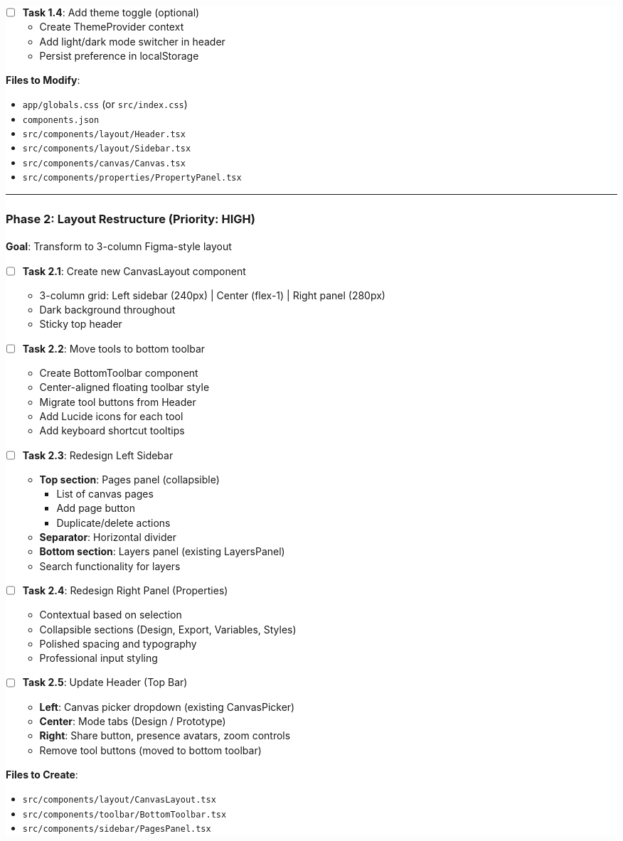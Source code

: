 - [ ] **Task 1.4**: Add theme toggle (optional)
  - Create ThemeProvider context
  - Add light/dark mode switcher in header
  - Persist preference in localStorage

**Files to Modify**:
- `app/globals.css` (or `src/index.css`)
- `components.json`
- `src/components/layout/Header.tsx`
- `src/components/layout/Sidebar.tsx`
- `src/components/canvas/Canvas.tsx`
- `src/components/properties/PropertyPanel.tsx`

---

### Phase 2: Layout Restructure (Priority: HIGH)

**Goal**: Transform to 3-column Figma-style layout

- [ ] **Task 2.1**: Create new CanvasLayout component
  - 3-column grid: Left sidebar (240px) | Center (flex-1) | Right panel (280px)
  - Dark background throughout
  - Sticky top header

- [ ] **Task 2.2**: Move tools to bottom toolbar
  - Create BottomToolbar component
  - Center-aligned floating toolbar style
  - Migrate tool buttons from Header
  - Add Lucide icons for each tool
  - Add keyboard shortcut tooltips

- [ ] **Task 2.3**: Redesign Left Sidebar
  - **Top section**: Pages panel (collapsible)
    - List of canvas pages
    - Add page button
    - Duplicate/delete actions
  - **Separator**: Horizontal divider
  - **Bottom section**: Layers panel (existing LayersPanel)
  - Search functionality for layers

- [ ] **Task 2.4**: Redesign Right Panel (Properties)
  - Contextual based on selection
  - Collapsible sections (Design, Export, Variables, Styles)
  - Polished spacing and typography
  - Professional input styling

- [ ] **Task 2.5**: Update Header (Top Bar)
  - **Left**: Canvas picker dropdown (existing CanvasPicker)
  - **Center**: Mode tabs (Design / Prototype)
  - **Right**: Share button, presence avatars, zoom controls
  - Remove tool buttons (moved to bottom toolbar)

**Files to Create**:
- `src/components/layout/CanvasLayout.tsx`
- `src/components/toolbar/BottomToolbar.tsx`
- `src/components/sidebar/PagesPanel.tsx`
